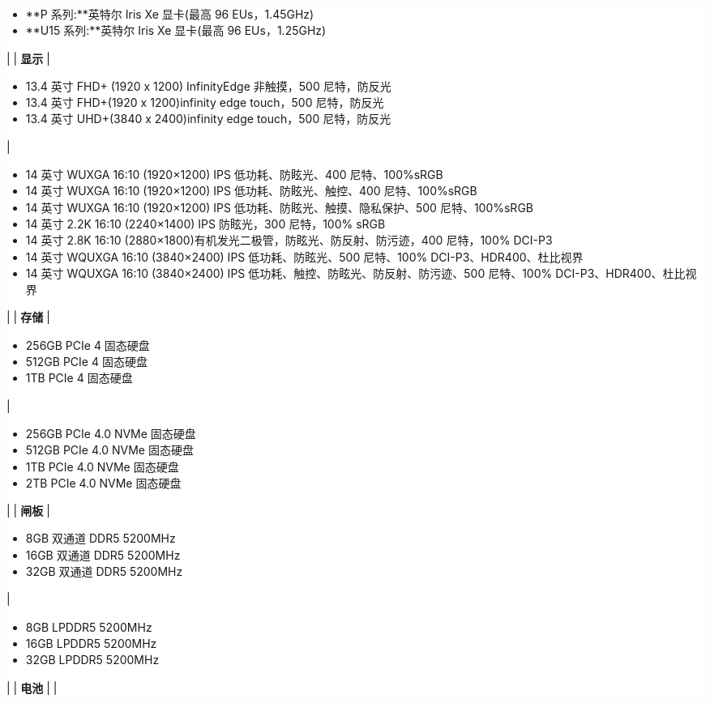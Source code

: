*   **P 系列:**英特尔 Iris Xe 显卡(最高 96 EUs，1.45GHz)
*   **U15 系列:**英特尔 Iris Xe 显卡(最高 96 EUs，1.25GHz)

 |
| **显示** | 

*   13.4 英寸 FHD+ (1920 x 1200) InfinityEdge 非触摸，500 尼特，防反光
*   13.4 英寸 FHD+(1920 x 1200)infinity edge touch，500 尼特，防反光
*   13.4 英寸 UHD+(3840 x 2400)infinity edge touch，500 尼特，防反光

 | 

*   14 英寸 WUXGA 16:10 (1920×1200) IPS 低功耗、防眩光、400 尼特、100%sRGB
*   14 英寸 WUXGA 16:10 (1920×1200) IPS 低功耗、防眩光、触控、400 尼特、100%sRGB
*   14 英寸 WUXGA 16:10 (1920×1200) IPS 低功耗、防眩光、触摸、隐私保护、500 尼特、100%sRGB
*   14 英寸 2.2K 16:10 (2240×1400) IPS 防眩光，300 尼特，100% sRGB
*   14 英寸 2.8K 16:10 (2880×1800)有机发光二极管，防眩光、防反射、防污迹，400 尼特，100% DCI-P3
*   14 英寸 WQUXGA 16:10 (3840×2400) IPS 低功耗、防眩光、500 尼特、100% DCI-P3、HDR400、杜比视界
*   14 英寸 WQUXGA 16:10 (3840×2400) IPS 低功耗、触控、防眩光、防反射、防污迹、500 尼特、100% DCI-P3、HDR400、杜比视界

 |
| **存储** | 

*   256GB PCIe 4 固态硬盘
*   512GB PCIe 4 固态硬盘
*   1TB PCIe 4 固态硬盘

 | 

*   256GB PCIe 4.0 NVMe 固态硬盘
*   512GB PCIe 4.0 NVMe 固态硬盘
*   1TB PCIe 4.0 NVMe 固态硬盘
*   2TB PCIe 4.0 NVMe 固态硬盘

 |
| **闸板** | 

*   8GB 双通道 DDR5 5200MHz
*   16GB 双通道 DDR5 5200MHz
*   32GB 双通道 DDR5 5200MHz

 | 

*   8GB LPDDR5 5200MHz
*   16GB LPDDR5 5200MHz
*   32GB LPDDR5 5200MHz

 |
| **电池** |  | 
